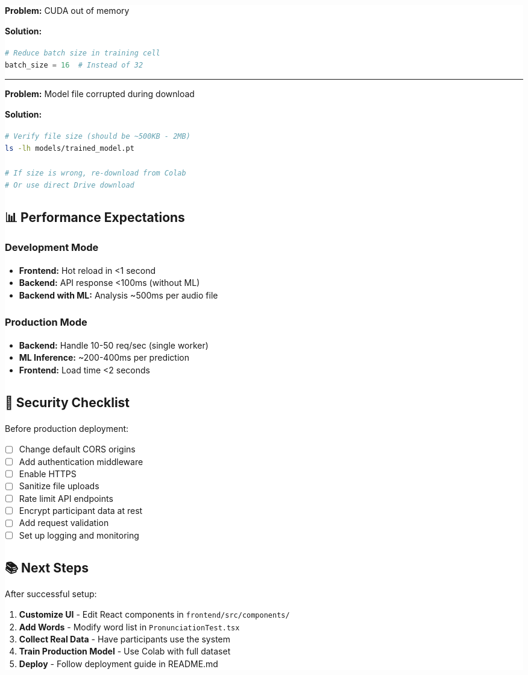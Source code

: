 
**Problem:** CUDA out of memory

**Solution:**
```python
# Reduce batch size in training cell
batch_size = 16  # Instead of 32
```

---

**Problem:** Model file corrupted during download

**Solution:**
```bash
# Verify file size (should be ~500KB - 2MB)
ls -lh models/trained_model.pt

# If size is wrong, re-download from Colab
# Or use direct Drive download
```

## 📊 Performance Expectations

### Development Mode

- **Frontend:** Hot reload in <1 second
- **Backend:** API response <100ms (without ML)
- **Backend with ML:** Analysis ~500ms per audio file

### Production Mode

- **Backend:** Handle 10-50 req/sec (single worker)
- **ML Inference:** ~200-400ms per prediction
- **Frontend:** Load time <2 seconds

## 🔐 Security Checklist

Before production deployment:

- [ ] Change default CORS origins
- [ ] Add authentication middleware
- [ ] Enable HTTPS
- [ ] Sanitize file uploads
- [ ] Rate limit API endpoints
- [ ] Encrypt participant data at rest
- [ ] Add request validation
- [ ] Set up logging and monitoring

## 📚 Next Steps

After successful setup:

1. **Customize UI** - Edit React components in `frontend/src/components/`
2. **Add Words** - Modify word list in `PronunciationTest.tsx`
3. **Collect Real Data** - Have participants use the system
4. **Train Production Model** - Use Colab with full dataset
5. **Deploy** - Follow deployment guide in README.md
